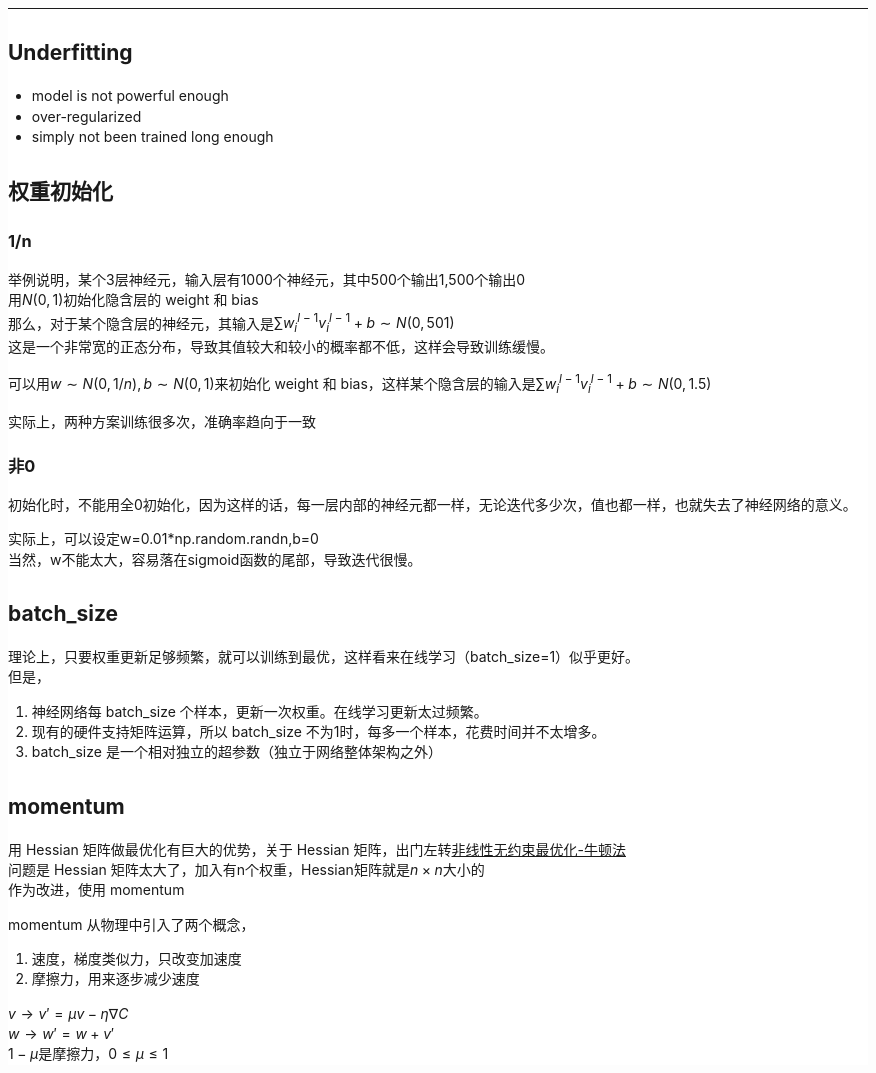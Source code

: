 
--------------------------

## Underfitting
- model is not powerful enough
- over-regularized
- simply not been trained long enough

## 权重初始化
### 1/n
举例说明，某个3层神经元，输入层有1000个神经元，其中500个输出1,500个输出0  
用$N(0,1)$初始化隐含层的 weight 和 bias  
那么，对于某个隐含层的神经元，其输入是$\sum w_i^{l-1} v_i^{l-1}+b \sim N(0,501)$  
这是一个非常宽的正态分布，导致其值较大和较小的概率都不低，这样会导致训练缓慢。  


可以用$w\sim N(0,1/n),b\sim N(0,1)$来初始化 weight 和 bias，这样某个隐含层的输入是$\sum w_i^{l-1} v_i^{l-1}+b \sim N(0,1.5)$  


实际上，两种方案训练很多次，准确率趋向于一致

### 非0
初始化时，不能用全0初始化，因为这样的话，每一层内部的神经元都一样，无论迭代多少次，值也都一样，也就失去了神经网络的意义。  

实际上，可以设定w=0.01*np.random.randn,b=0  
当然，w不能太大，容易落在sigmoid函数的尾部，导致迭代很慢。  

## batch_size
理论上，只要权重更新足够频繁，就可以训练到最优，这样看来在线学习（batch_size=1）似乎更好。  
但是，
1. 神经网络每 batch_size 个样本，更新一次权重。在线学习更新太过频繁。
2. 现有的硬件支持矩阵运算，所以 batch_size 不为1时，每多一个样本，花费时间并不太增多。
3. batch_size 是一个相对独立的超参数（独立于网络整体架构之外）


## momentum
用 Hessian 矩阵做最优化有巨大的优势，关于 Hessian 矩阵，出门左转[非线性无约束最优化-牛顿法](http://www.guofei.site/2018/05/26/nonlinearprogramming.html#title6)  
问题是 Hessian 矩阵太大了，加入有n个权重，Hessian矩阵就是$n\times n$大小的  
作为改进，使用 momentum  


momentum 从物理中引入了两个概念，
1. 速度，梯度类似力，只改变加速度
2. 摩擦力，用来逐步减少速度


$v\to v'=\mu v-\eta \nabla C$  
$w\to w'=w+v'$  
$1-\mu$是摩擦力，$0\leq\mu\leq1$  

